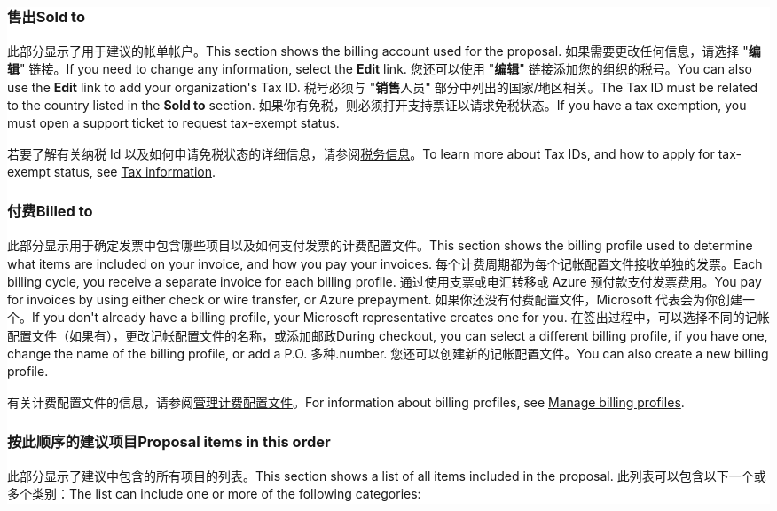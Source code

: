 ### <a name="sold-to"></a><span data-ttu-id="7e84b-214">售出</span><span class="sxs-lookup"><span data-stu-id="7e84b-214">Sold to</span></span>

<span data-ttu-id="7e84b-215">此部分显示了用于建议的帐单帐户。</span><span class="sxs-lookup"><span data-stu-id="7e84b-215">This section shows the billing account used for the proposal.</span></span> <span data-ttu-id="7e84b-216">如果需要更改任何信息，请选择 "**编辑**" 链接。</span><span class="sxs-lookup"><span data-stu-id="7e84b-216">If you need to change any information, select the **Edit** link.</span></span> <span data-ttu-id="7e84b-217">您还可以使用 "**编辑**" 链接添加您的组织的税号。</span><span class="sxs-lookup"><span data-stu-id="7e84b-217">You can also use the **Edit** link to add your organization's Tax ID.</span></span> <span data-ttu-id="7e84b-218">税号必须与 "**销售**人员" 部分中列出的国家/地区相关。</span><span class="sxs-lookup"><span data-stu-id="7e84b-218">The Tax ID must be related to the country listed in the **Sold to** section.</span></span> <span data-ttu-id="7e84b-219">如果你有免税，则必须打开支持票证以请求免税状态。</span><span class="sxs-lookup"><span data-stu-id="7e84b-219">If you have a tax exemption, you must open a support ticket to request tax-exempt status.</span></span>

<span data-ttu-id="7e84b-220">若要了解有关纳税 Id 以及如何申请免税状态的详细信息，请参阅[税务信息](billing-and-payments/tax-information.md)。</span><span class="sxs-lookup"><span data-stu-id="7e84b-220">To learn more about Tax IDs, and how to apply for tax-exempt status, see [Tax information](billing-and-payments/tax-information.md).</span></span>

### <a name="billed-to"></a><span data-ttu-id="7e84b-221">付费</span><span class="sxs-lookup"><span data-stu-id="7e84b-221">Billed to</span></span>

<span data-ttu-id="7e84b-222">此部分显示用于确定发票中包含哪些项目以及如何支付发票的计费配置文件。</span><span class="sxs-lookup"><span data-stu-id="7e84b-222">This section shows the billing profile used to determine what items are included on your invoice, and how you pay your invoices.</span></span> <span data-ttu-id="7e84b-223">每个计费周期都为每个记帐配置文件接收单独的发票。</span><span class="sxs-lookup"><span data-stu-id="7e84b-223">Each billing cycle, you receive a separate invoice for each billing profile.</span></span> <span data-ttu-id="7e84b-224">通过使用支票或电汇转移或 Azure 预付款支付发票费用。</span><span class="sxs-lookup"><span data-stu-id="7e84b-224">You pay for invoices by using either check or wire transfer, or Azure prepayment.</span></span> <span data-ttu-id="7e84b-225">如果你还没有付费配置文件，Microsoft 代表会为你创建一个。</span><span class="sxs-lookup"><span data-stu-id="7e84b-225">If you don't already have a billing profile, your Microsoft representative creates one for you.</span></span> <span data-ttu-id="7e84b-226">在签出过程中，可以选择不同的记帐配置文件（如果有），更改记帐配置文件的名称，或添加邮政</span><span class="sxs-lookup"><span data-stu-id="7e84b-226">During checkout, you can select a different billing profile, if you have one, change the name of the billing profile, or add a P.O.</span></span> <span data-ttu-id="7e84b-227">多种.</span><span class="sxs-lookup"><span data-stu-id="7e84b-227">number.</span></span> <span data-ttu-id="7e84b-228">您还可以创建新的记帐配置文件。</span><span class="sxs-lookup"><span data-stu-id="7e84b-228">You can also create a new billing profile.</span></span>

<span data-ttu-id="7e84b-229">有关计费配置文件的信息，请参阅[管理计费配置文件](billing-and-payments/manage-billing-profiles.md)。</span><span class="sxs-lookup"><span data-stu-id="7e84b-229">For information about billing profiles, see [Manage billing profiles](billing-and-payments/manage-billing-profiles.md).</span></span>

### <a name="proposal-items-in-this-order"></a><span data-ttu-id="7e84b-230">按此顺序的建议项目</span><span class="sxs-lookup"><span data-stu-id="7e84b-230">Proposal items in this order</span></span>

<span data-ttu-id="7e84b-231">此部分显示了建议中包含的所有项目的列表。</span><span class="sxs-lookup"><span data-stu-id="7e84b-231">This section shows a list of all items included in the proposal.</span></span> <span data-ttu-id="7e84b-232">此列表可以包含以下一个或多个类别：</span><span class="sxs-lookup"><span data-stu-id="7e84b-232">The list can include one or more of the following categories:</span></span>
